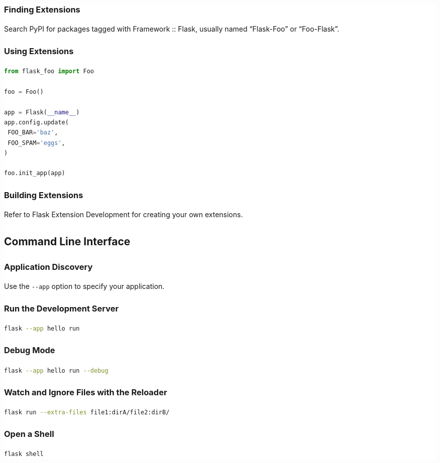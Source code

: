 ### Finding Extensions

Search PyPI for packages tagged with Framework :: Flask, usually named “Flask-Foo” or “Foo-Flask”.

### Using Extensions

```py
from flask_foo import Foo

foo = Foo()

app = Flask(__name__)
app.config.update(
 FOO_BAR='baz',
 FOO_SPAM='eggs',
)

foo.init_app(app)
```

### Building Extensions

Refer to Flask Extension Development for creating your own extensions.

## Command Line Interface

### Application Discovery

Use the `--app` option to specify your application.

### Run the Development Server

```bash
flask --app hello run
```

### Debug Mode

```bash
flask --app hello run --debug
```

### Watch and Ignore Files with the Reloader

```bash
flask run --extra-files file1:dirA/file2:dirB/
```

### Open a Shell

```bash
flask shell
```
